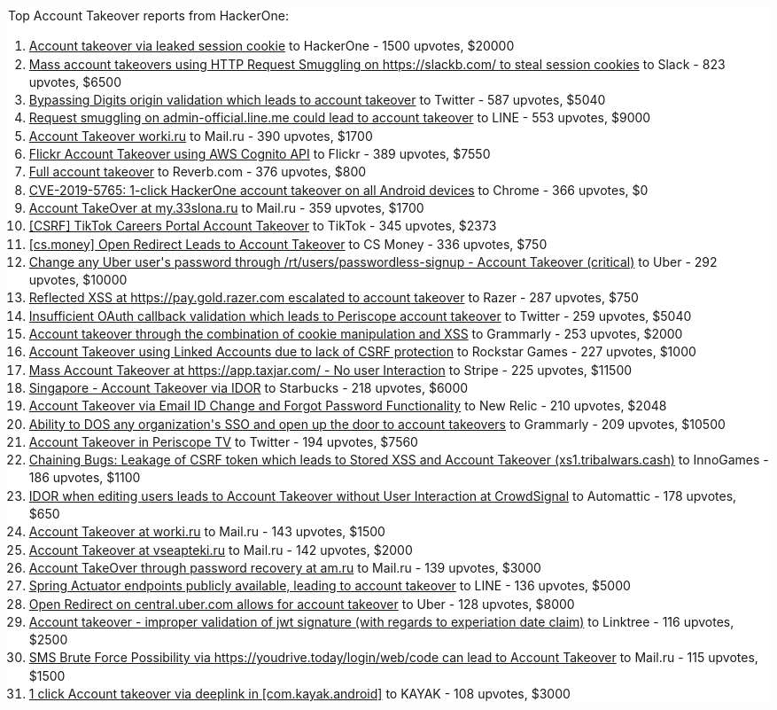Top Account Takeover reports from HackerOne:

1. [Account takeover via leaked session cookie](https://hackerone.com/reports/745324) to HackerOne - 1500 upvotes, $20000
2. [Mass account takeovers using HTTP Request Smuggling on https://slackb.com/ to steal session cookies](https://hackerone.com/reports/737140) to Slack - 823 upvotes, $6500
3. [Bypassing Digits origin validation which leads to account takeover](https://hackerone.com/reports/129873) to Twitter - 587 upvotes, $5040
4. [Request smuggling on admin-official.line.me could lead to account takeover](https://hackerone.com/reports/740037) to LINE - 553 upvotes, $9000
5. [Account Takeover worki.ru](https://hackerone.com/reports/744662) to Mail.ru - 390 upvotes, $1700
6. [Flickr Account Takeover using AWS Cognito API](https://hackerone.com/reports/1342088) to Flickr - 389 upvotes, $7550
7. [Full account takeover](https://hackerone.com/reports/314808) to Reverb.com - 376 upvotes, $800
8. [CVE-2019-5765: 1-click HackerOne account takeover on all Android devices](https://hackerone.com/reports/563870) to Chrome - 366 upvotes, $0
9. [Account TakeOver at my.33slona.ru](https://hackerone.com/reports/773519) to Mail.ru - 359 upvotes, $1700
10. [[CSRF] TikTok Careers Portal Account Takeover](https://hackerone.com/reports/1010522) to TikTok - 345 upvotes, $2373
11. [[cs.money] Open Redirect Leads to Account Takeover](https://hackerone.com/reports/905607) to CS Money - 336 upvotes, $750
12. [Change any Uber user's password through /rt/users/passwordless-signup - Account Takeover (critical)](https://hackerone.com/reports/143717) to Uber - 292 upvotes, $10000
13. [Reflected XSS at https://pay.gold.razer.com escalated to account takeover](https://hackerone.com/reports/723060) to Razer - 287 upvotes, $750
14. [Insufficient OAuth callback validation which leads to Periscope account takeover](https://hackerone.com/reports/110293) to Twitter - 259 upvotes, $5040
15. [Account takeover through the combination of cookie manipulation and XSS](https://hackerone.com/reports/534450) to Grammarly - 253 upvotes, $2000
16. [Account Takeover using Linked Accounts due to lack of CSRF protection](https://hackerone.com/reports/463330) to Rockstar Games - 227 upvotes, $1000
17. [Mass Account Takeover at https://app.taxjar.com/ - No user Interaction](https://hackerone.com/reports/1581240) to Stripe - 225 upvotes, $11500
18. [Singapore - Account Takeover via IDOR](https://hackerone.com/reports/876300) to Starbucks - 218 upvotes, $6000
19. [Account Takeover via Email ID Change and Forgot Password Functionality](https://hackerone.com/reports/1089467) to New Relic - 210 upvotes, $2048
20. [Ability to DOS any organization's SSO and open up the door to account takeovers](https://hackerone.com/reports/976603) to Grammarly - 209 upvotes, $10500
21. [Account Takeover in Periscope TV](https://hackerone.com/reports/317476) to Twitter - 194 upvotes, $7560
22. [Chaining Bugs: Leakage of CSRF token which leads to Stored XSS and Account Takeover (xs1.tribalwars.cash)](https://hackerone.com/reports/604120) to InnoGames - 186 upvotes, $1100
23. [IDOR when editing users leads to Account Takeover without User Interaction at CrowdSignal](https://hackerone.com/reports/915114) to Automattic - 178 upvotes, $650
24. [Account Takeover at worki.ru](https://hackerone.com/reports/725707) to Mail.ru - 143 upvotes, $1500
25. [Account Takeover at vseapteki.ru](https://hackerone.com/reports/707231) to Mail.ru - 142 upvotes, $2000
26. [Account TakeOver through password recovery at am.ru](https://hackerone.com/reports/730067) to Mail.ru - 139 upvotes, $3000
27. [Spring Actuator endpoints publicly available, leading to account takeover](https://hackerone.com/reports/862589) to LINE - 136 upvotes, $5000
28. [Open Redirect on central.uber.com allows for account takeover](https://hackerone.com/reports/206591) to Uber - 128 upvotes, $8000
29. [Account takeover - improper validation of jwt signature (with regards  to experiation date claim)](https://hackerone.com/reports/1760403) to Linktree - 116 upvotes, $2500
30. [SMS Brute Force Possibility via https://youdrive.today/login/web/code can lead to Account Takeover](https://hackerone.com/reports/922418) to Mail.ru - 115 upvotes, $1500
31. [1 click Account takeover via deeplink in [com.kayak.android]](https://hackerone.com/reports/1667998) to KAYAK - 108 upvotes, $3000
